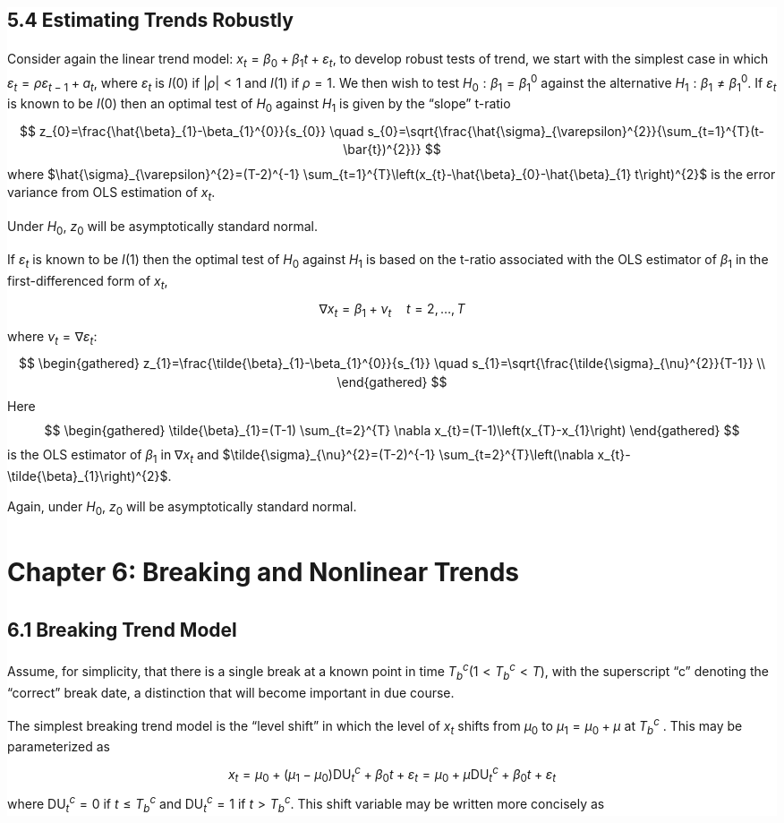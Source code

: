 ## 5.4 Estimating Trends Robustly

Consider again the linear trend model: $x_{t}=\beta_{0}+\beta_{1} t+\varepsilon_{t}$, to develop robust tests of trend, we start with the simplest case in which $\varepsilon_{t}=\rho \varepsilon_{t-1}+a_{t}$, where $\varepsilon_{t} \text { is } I(0) \text { if }|\rho|<1 \text { and } I(1) \text { if } \rho=1$. We then wish to test $H_{0}: \beta_{1}=\beta_{1}^{0}$ against the alternative $H_{1}: \beta_{1} \neq \beta_{1}^{0}$. If $\varepsilon_t$ is known to be $I(0)$ then an optimal test of $H_0$ against $H_1$ is given by the “slope” t-ratio
$$
z_{0}=\frac{\hat{\beta}_{1}-\beta_{1}^{0}}{s_{0}} \quad s_{0}=\sqrt{\frac{\hat{\sigma}_{\varepsilon}^{2}}{\sum_{t=1}^{T}(t-\bar{t})^{2}}}
$$
where $\hat{\sigma}_{\varepsilon}^{2}=(T-2)^{-1} \sum_{t=1}^{T}\left(x_{t}-\hat{\beta}_{0}-\hat{\beta}_{1} t\right)^{2}$ is the error variance from OLS estimation of $x_t$.

Under $H_0$, $z_0$ will be asymptotically standard normal.

If $\varepsilon_t$ is known to be $I(1)$ then the optimal test of $H_0$ against $H_1$ is based on the t-ratio associated with the OLS estimator of $\beta_1$ in the first-differenced form of $x_t$, 
$$
\nabla x_{t}=\beta_{1}+\nu_{t} \quad t=2, \ldots, T
$$
where $\nu_{t}=\nabla \varepsilon_{t}$:
$$
\begin{gathered}
z_{1}=\frac{\tilde{\beta}_{1}-\beta_{1}^{0}}{s_{1}} \quad s_{1}=\sqrt{\frac{\tilde{\sigma}_{\nu}^{2}}{T-1}} \\
\end{gathered}
$$
Here
$$
\begin{gathered}
\tilde{\beta}_{1}=(T-1) \sum_{t=2}^{T} \nabla x_{t}=(T-1)\left(x_{T}-x_{1}\right)
\end{gathered}
$$
is the OLS estimator of $\beta_1$ in $\nabla x_{t}$ and $\tilde{\sigma}_{\nu}^{2}=(T-2)^{-1} \sum_{t=2}^{T}\left(\nabla x_{t}-\tilde{\beta}_{1}\right)^{2}$.

Again, under $H_0$, $z_0$  will be asymptotically standard normal.

# Chapter 6: Breaking and Nonlinear Trends

## 6.1 Breaking Trend Model

Assume, for simplicity, that there is a single break at a known point in time $T_{b}^{c}\left(1<T_{b}^{c}<T\right)$, with the superscript “c” denoting the “correct” break date, a distinction that will become important in due course. 

The simplest breaking trend model is the “level shift” in which the level of $x_t$ shifts from $\mu_{0} \text { to } \mu_{1}=\mu_{0}+\mu$ at $T^c_b$ . This may be parameterized as
$$
x_{t}=\mu_{0}+\left(\mu_{1}-\mu_{0}\right) \mathrm{DU}_{t}^{c}+\beta_{0} t+\varepsilon_{t}=\mu_{0}+\mu \mathrm{DU}_{t}^{c}+\beta_{0} t+\varepsilon_{t}
$$
$\text { where } \mathrm{DU}_{t}^{c}=0 \text { if } t \leq T_{b}^{c} \text { and } \mathrm{DU}_{t}^{c}=1 \text { if } t>T_{b}^{c} \text {. }$This shift variable may be written more concisely as
